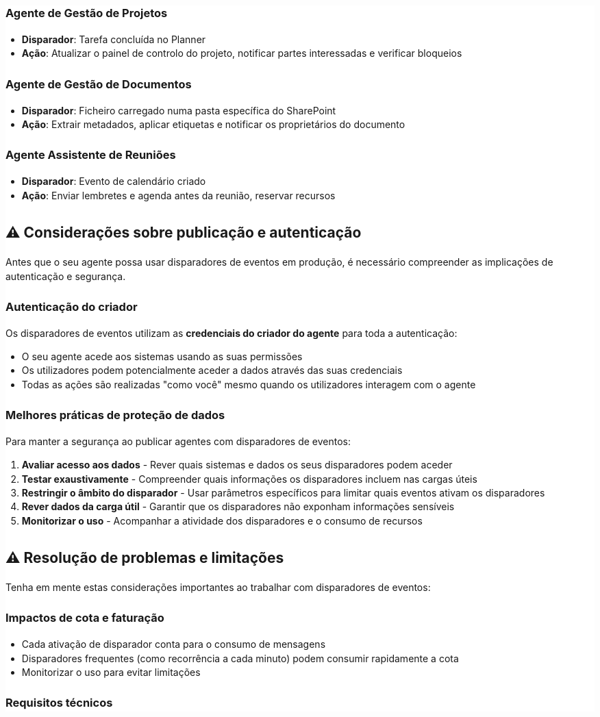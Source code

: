 ### Agente de Gestão de Projetos

- **Disparador**: Tarefa concluída no Planner
- **Ação**: Atualizar o painel de controlo do projeto, notificar partes interessadas e verificar bloqueios

### Agente de Gestão de Documentos

- **Disparador**: Ficheiro carregado numa pasta específica do SharePoint
- **Ação**: Extrair metadados, aplicar etiquetas e notificar os proprietários do documento

### Agente Assistente de Reuniões

- **Disparador**: Evento de calendário criado
- **Ação**: Enviar lembretes e agenda antes da reunião, reservar recursos

## ⚠️ Considerações sobre publicação e autenticação

Antes que o seu agente possa usar disparadores de eventos em produção, é necessário compreender as implicações de autenticação e segurança.

### Autenticação do criador

Os disparadores de eventos utilizam as **credenciais do criador do agente** para toda a autenticação:

- O seu agente acede aos sistemas usando as suas permissões
- Os utilizadores podem potencialmente aceder a dados através das suas credenciais
- Todas as ações são realizadas "como você" mesmo quando os utilizadores interagem com o agente

### Melhores práticas de proteção de dados

Para manter a segurança ao publicar agentes com disparadores de eventos:

1. **Avaliar acesso aos dados** - Rever quais sistemas e dados os seus disparadores podem aceder
1. **Testar exaustivamente** - Compreender quais informações os disparadores incluem nas cargas úteis
1. **Restringir o âmbito do disparador** - Usar parâmetros específicos para limitar quais eventos ativam os disparadores
1. **Rever dados da carga útil** - Garantir que os disparadores não exponham informações sensíveis
1. **Monitorizar o uso** - Acompanhar a atividade dos disparadores e o consumo de recursos

## ⚠️ Resolução de problemas e limitações

Tenha em mente estas considerações importantes ao trabalhar com disparadores de eventos:

### Impactos de cota e faturação

- Cada ativação de disparador conta para o consumo de mensagens
- Disparadores frequentes (como recorrência a cada minuto) podem consumir rapidamente a cota
- Monitorizar o uso para evitar limitações

### Requisitos técnicos
